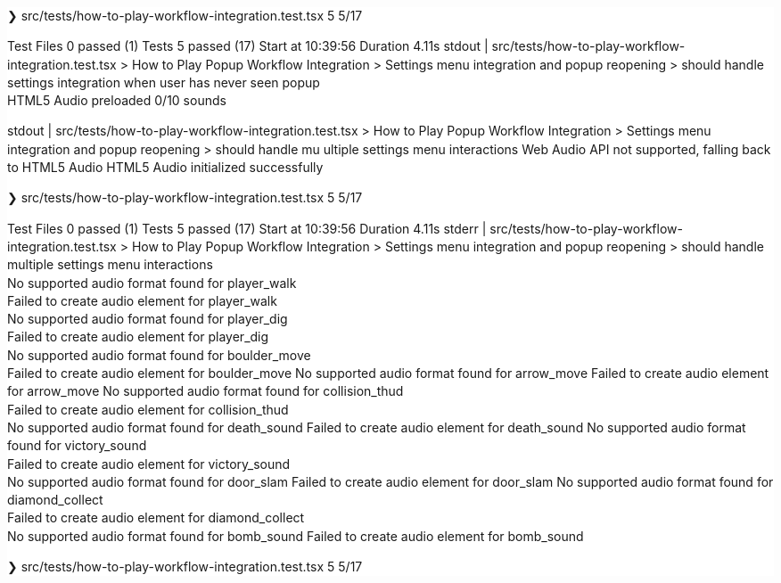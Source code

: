 
 ❯ src/tests/how-to-play-workflow-integration.test.tsx 5
5/17

 Test Files 0 passed (1)
      Tests 5 passed (17)
   Start at 10:39:56
   Duration 4.11s
stdout | src/tests/how-to-play-workflow-integration.test.tsx > How to Play Popup Workflow Integration > Settings menu integration and popup reopening > should handle settings integration when user has never seen popup       
HTML5 Audio preloaded 0/10 sounds                       
                                                        
stdout | src/tests/how-to-play-workflow-integration.test.tsx > How to Play Popup Workflow Integration > Settings menu integration and popup reopening > should handle mu
ultiple settings menu interactions
Web Audio API not supported, falling back to HTML5 Audio
HTML5 Audio initialized successfully


 ❯ src/tests/how-to-play-workflow-integration.test.tsx 5
5/17

 Test Files 0 passed (1)
      Tests 5 passed (17)
   Start at 10:39:56
   Duration 4.11s
stderr | src/tests/how-to-play-workflow-integration.test.tsx > How to Play Popup Workflow Integration > Settings menu integration and popup reopening > should handle multiple settings menu interactions                       
No supported audio format found for player_walk         
Failed to create audio element for player_walk          
No supported audio format found for player_dig          
Failed to create audio element for player_dig           
No supported audio format found for boulder_move        
Failed to create audio element for boulder_move
No supported audio format found for arrow_move
Failed to create audio element for arrow_move
No supported audio format found for collision_thud      
Failed to create audio element for collision_thud       
No supported audio format found for death_sound
Failed to create audio element for death_sound
No supported audio format found for victory_sound       
Failed to create audio element for victory_sound        
No supported audio format found for door_slam
Failed to create audio element for door_slam
No supported audio format found for diamond_collect     
Failed to create audio element for diamond_collect      
No supported audio format found for bomb_sound
Failed to create audio element for bomb_sound


 ❯ src/tests/how-to-play-workflow-integration.test.tsx 5
5/17
